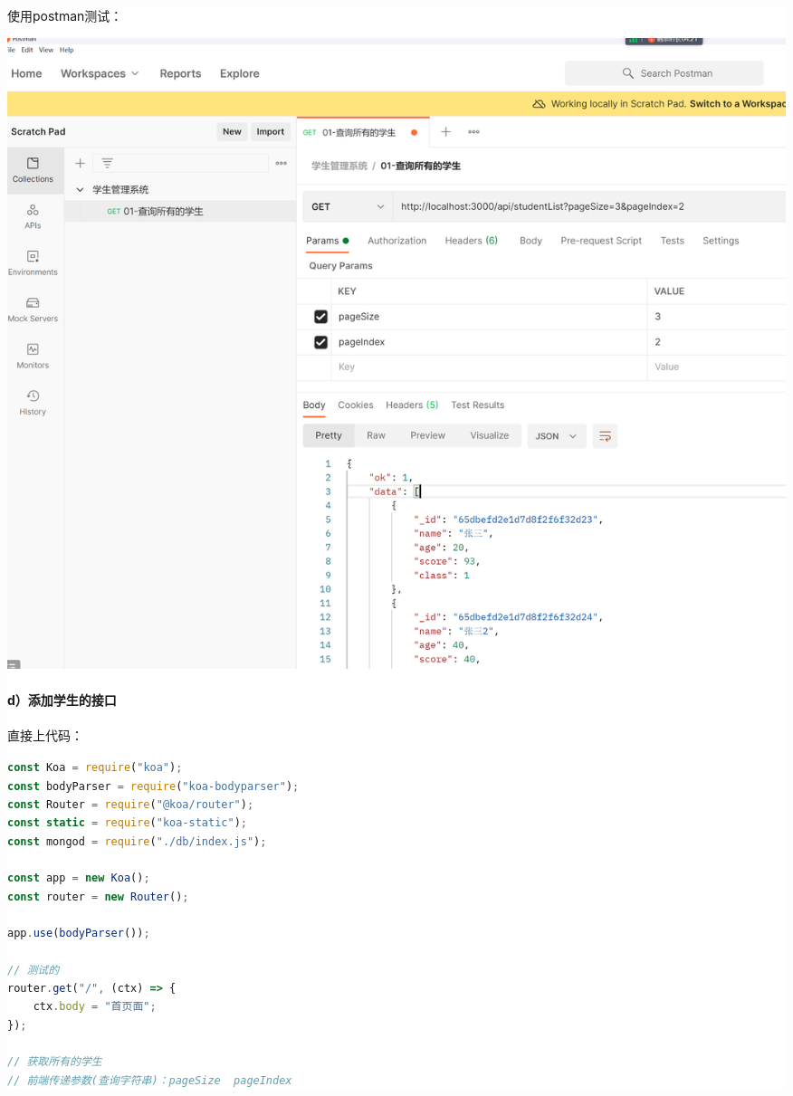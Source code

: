 

使用postman测试：

![1708913673962](./assets/1708913673962.png)





#### d）添加学生的接口

直接上代码：

```js
const Koa = require("koa");
const bodyParser = require("koa-bodyparser");
const Router = require("@koa/router");
const static = require("koa-static");
const mongod = require("./db/index.js");

const app = new Koa();
const router = new Router();

app.use(bodyParser());

// 测试的
router.get("/", (ctx) => {
    ctx.body = "首页面";
});

// 获取所有的学生  
// 前端传递参数(查询字符串)：pageSize  pageIndex
```